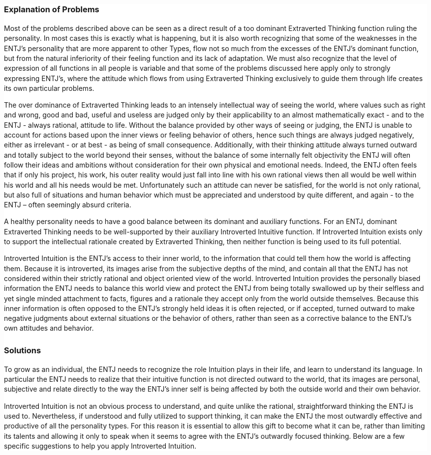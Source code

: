 
### Explanation of Problems  

Most of the problems described above can be seen as a direct result of a too dominant Extraverted Thinking function ruling the personality. In most cases this is exactly what is happening, but it is also worth recognizing that some of the weaknesses in the ENTJ’s personality that are more apparent to other Types, flow not so much from the excesses of the ENTJ’s dominant function, but from the natural inferiority of their feeling function and its lack of adaptation. We must also recognize that the level of expression of all functions in all people is variable and that some of the problems discussed here apply only to strongly expressing ENTJ’s, where the attitude which flows from using Extraverted Thinking exclusively to guide them through life creates its own particular problems.  

 The over dominance of Extraverted Thinking leads to an intensely intellectual way of seeing the world, where values such as right and wrong, good and bad, useful and useless are judged only by their applicability to an almost mathematically exact - and to the ENTJ - always rational, attitude to life. Without the balance provided by other ways of seeing or judging, the ENTJ is unable to account for actions based upon the inner views or feeling behavior of others, hence such things are always judged negatively, either as irrelevant - or at best - as being of small consequence. Additionally, with their thinking attitude always turned outward and totally subject to the world beyond their senses, without the balance of some internally felt objectivity the ENTJ will often follow their ideas and ambitions without consideration for their own physical and emotional needs. Indeed, the ENTJ often feels that if only his project, his work, his outer reality would just fall into line with his own rational views then all would be well within his world and all his needs would be met. Unfortunately such an attitude can never be satisfied, for the world is not only rational, but also full of situations and human behavior which must be appreciated and understood by quite different, and again - to the ENTJ – often seemingly absurd criteria.    

 A healthy personality needs to have a good balance between its dominant and auxiliary functions. For an ENTJ, dominant Extraverted Thinking needs to be well-supported by their auxiliary Introverted Intuitive function. If Introverted Intuition exists only to support the intellectual rationale created by Extraverted Thinking, then neither function is being used to its full potential.  

Introverted Intuition is the ENTJ’s access to their inner world, to the information that could tell them how the world is affecting them. Because it is introverted, its images arise from the subjective depths of the mind, and contain all that the ENTJ has not considered within their strictly rational and object oriented view of the world. Introverted Intuition provides the personally biased information the ENTJ needs to balance this world view and protect the ENTJ from being totally swallowed up by their selfless and yet single minded attachment to facts, figures and a rationale they accept only from the world outside themselves. Because this inner information is often opposed to the ENTJ’s strongly held ideas it is often rejected, or if accepted, turned outward to make negative judgments about external situations or the behavior of others, rather than seen as a corrective balance to the ENTJ’s own attitudes and behavior.  

### Solutions  

To grow as an individual, the ENTJ needs to recognize the role Intuition plays in their life, and learn to understand its language. In particular the ENTJ needs to realize that their intuitive function is not directed outward to the world, that its images are personal, subjective and relate directly to the way the ENTJ’s inner self is being affected by both the outside world and their own behavior.  

Introverted Intuition is not an obvious process to understand, and quite unlike the rational, straightforward thinking the ENTJ is used to. Nevertheless, if understood and fully utilized to support thinking, it can make the ENTJ the most outwardly effective and productive of all the personality types. For this reason it is essential to allow this gift to become what it can be, rather than limiting its talents and allowing it only to speak when it seems to agree with the ENTJ’s outwardly focused thinking. Below are a few specific suggestions to help you apply Introverted Intuition. 

